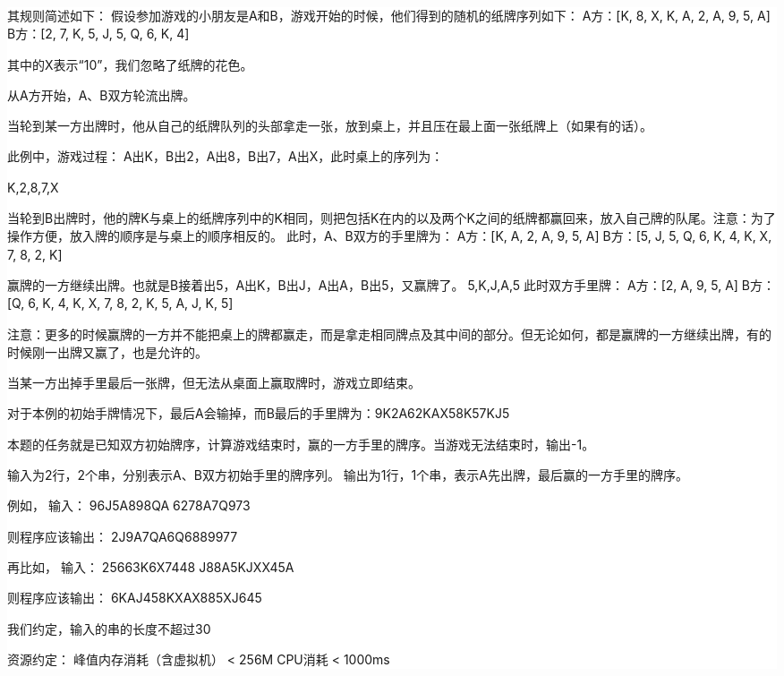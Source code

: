 其规则简述如下：
假设参加游戏的小朋友是A和B，游戏开始的时候，他们得到的随机的纸牌序列如下：
A方：[K, 8, X, K, A, 2, A, 9, 5, A]
B方：[2, 7, K, 5, J, 5, Q, 6, K, 4]

其中的X表示“10”，我们忽略了纸牌的花色。

从A方开始，A、B双方轮流出牌。

当轮到某一方出牌时，他从自己的纸牌队列的头部拿走一张，放到桌上，并且压在最上面一张纸牌上（如果有的话）。

此例中，游戏过程：
A出K，B出2，A出8，B出7，A出X，此时桌上的序列为：

K,2,8,7,X

当轮到B出牌时，他的牌K与桌上的纸牌序列中的K相同，则把包括K在内的以及两个K之间的纸牌都赢回来，放入自己牌的队尾。注意：为了操作方便，放入牌的顺序是与桌上的顺序相反的。
此时，A、B双方的手里牌为：
A方：[K, A, 2, A, 9, 5, A]
B方：[5, J, 5, Q, 6, K, 4, K, X, 7, 8, 2, K]

赢牌的一方继续出牌。也就是B接着出5，A出K，B出J，A出A，B出5，又赢牌了。
5,K,J,A,5
此时双方手里牌：
A方：[2, A, 9, 5, A]
B方：[Q, 6, K, 4, K, X, 7, 8, 2, K, 5, A, J, K, 5]

注意：更多的时候赢牌的一方并不能把桌上的牌都赢走，而是拿走相同牌点及其中间的部分。但无论如何，都是赢牌的一方继续出牌，有的时候刚一出牌又赢了，也是允许的。

当某一方出掉手里最后一张牌，但无法从桌面上赢取牌时，游戏立即结束。

对于本例的初始手牌情况下，最后A会输掉，而B最后的手里牌为：9K2A62KAX58K57KJ5

本题的任务就是已知双方初始牌序，计算游戏结束时，赢的一方手里的牌序。当游戏无法结束时，输出-1。

输入为2行，2个串，分别表示A、B双方初始手里的牌序列。
输出为1行，1个串，表示A先出牌，最后赢的一方手里的牌序。

例如，
输入：
96J5A898QA
6278A7Q973

则程序应该输出：
2J9A7QA6Q6889977

再比如，
输入：
25663K6X7448
J88A5KJXX45A

则程序应该输出：
6KAJ458KXAX885XJ645

我们约定，输入的串的长度不超过30

资源约定：
峰值内存消耗（含虚拟机） < 256M
CPU消耗  < 1000ms
